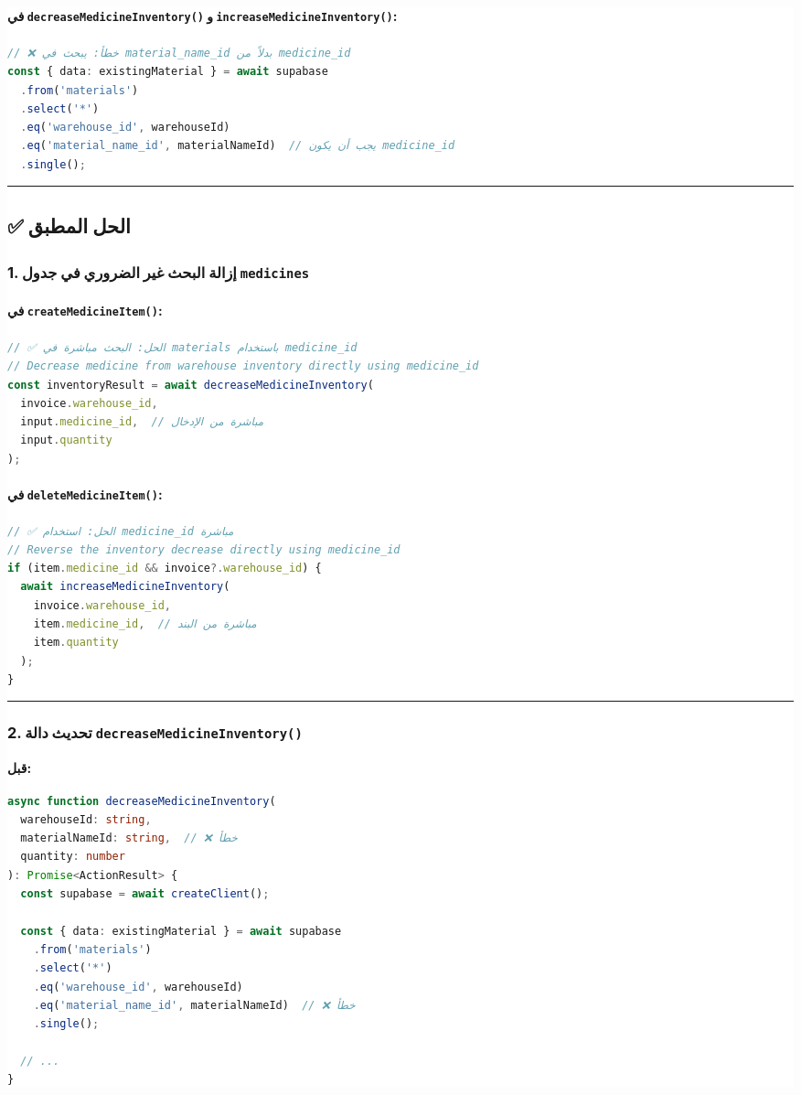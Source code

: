 #### في `decreaseMedicineInventory()` و `increaseMedicineInventory()`:
```typescript
// ❌ خطأ: يبحث في material_name_id بدلاً من medicine_id
const { data: existingMaterial } = await supabase
  .from('materials')
  .select('*')
  .eq('warehouse_id', warehouseId)
  .eq('material_name_id', materialNameId)  // يجب أن يكون medicine_id
  .single();
```

---

## ✅ الحل المطبق

### 1. إزالة البحث غير الضروري في جدول `medicines`

#### في `createMedicineItem()`:
```typescript
// ✅ الحل: البحث مباشرة في materials باستخدام medicine_id
// Decrease medicine from warehouse inventory directly using medicine_id
const inventoryResult = await decreaseMedicineInventory(
  invoice.warehouse_id,
  input.medicine_id,  // مباشرة من الإدخال
  input.quantity
);
```

#### في `deleteMedicineItem()`:
```typescript
// ✅ الحل: استخدام medicine_id مباشرة
// Reverse the inventory decrease directly using medicine_id
if (item.medicine_id && invoice?.warehouse_id) {
  await increaseMedicineInventory(
    invoice.warehouse_id,
    item.medicine_id,  // مباشرة من البند
    item.quantity
  );
}
```

---

### 2. تحديث دالة `decreaseMedicineInventory()`

**قبل:**
```typescript
async function decreaseMedicineInventory(
  warehouseId: string,
  materialNameId: string,  // ❌ خطأ
  quantity: number
): Promise<ActionResult> {
  const supabase = await createClient();

  const { data: existingMaterial } = await supabase
    .from('materials')
    .select('*')
    .eq('warehouse_id', warehouseId)
    .eq('material_name_id', materialNameId)  // ❌ خطأ
    .single();
  
  // ...
}
```